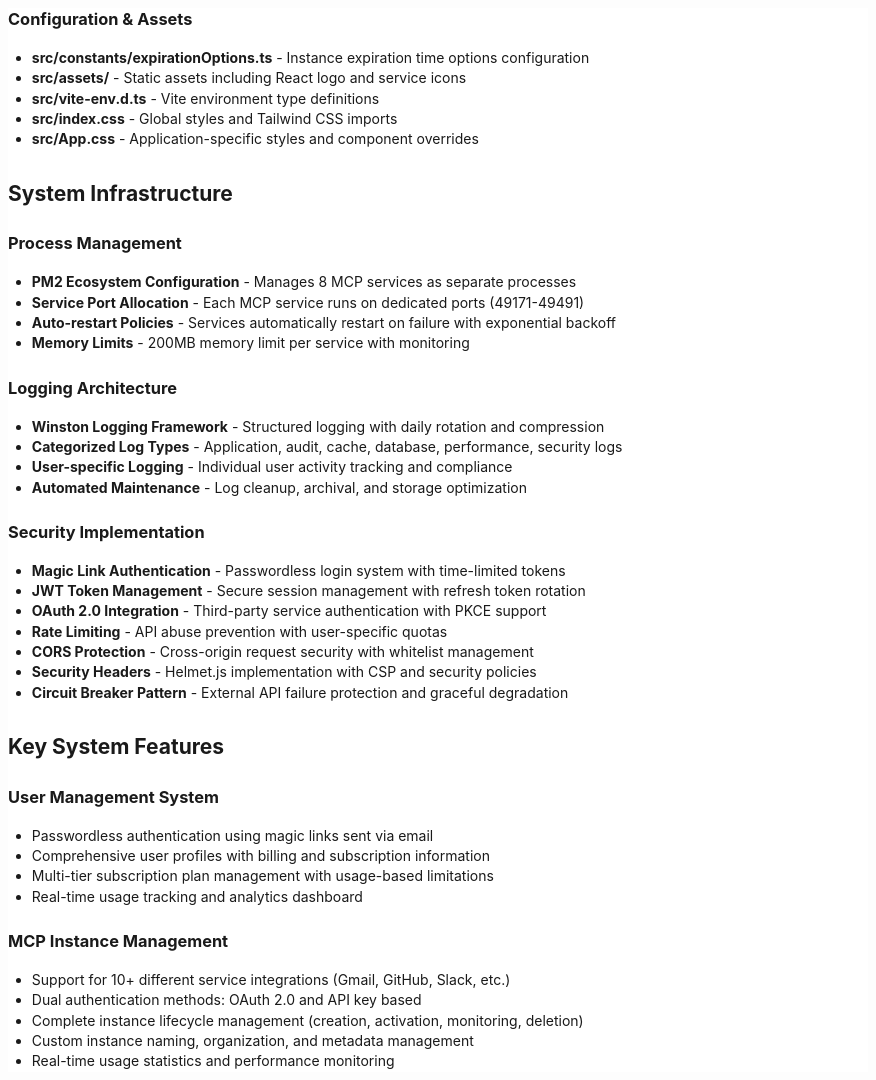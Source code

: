 ### Configuration & Assets

-   **src/constants/expirationOptions.ts** - Instance expiration time options configuration
-   **src/assets/** - Static assets including React logo and service icons
-   **src/vite-env.d.ts** - Vite environment type definitions
-   **src/index.css** - Global styles and Tailwind CSS imports
-   **src/App.css** - Application-specific styles and component overrides

## System Infrastructure

### Process Management

-   **PM2 Ecosystem Configuration** - Manages 8 MCP services as separate processes
-   **Service Port Allocation** - Each MCP service runs on dedicated ports (49171-49491)
-   **Auto-restart Policies** - Services automatically restart on failure with exponential backoff
-   **Memory Limits** - 200MB memory limit per service with monitoring

### Logging Architecture

-   **Winston Logging Framework** - Structured logging with daily rotation and compression
-   **Categorized Log Types** - Application, audit, cache, database, performance, security logs
-   **User-specific Logging** - Individual user activity tracking and compliance
-   **Automated Maintenance** - Log cleanup, archival, and storage optimization

### Security Implementation

-   **Magic Link Authentication** - Passwordless login system with time-limited tokens
-   **JWT Token Management** - Secure session management with refresh token rotation
-   **OAuth 2.0 Integration** - Third-party service authentication with PKCE support
-   **Rate Limiting** - API abuse prevention with user-specific quotas
-   **CORS Protection** - Cross-origin request security with whitelist management
-   **Security Headers** - Helmet.js implementation with CSP and security policies
-   **Circuit Breaker Pattern** - External API failure protection and graceful degradation

## Key System Features

### User Management System

-   Passwordless authentication using magic links sent via email
-   Comprehensive user profiles with billing and subscription information
-   Multi-tier subscription plan management with usage-based limitations
-   Real-time usage tracking and analytics dashboard

### MCP Instance Management

-   Support for 10+ different service integrations (Gmail, GitHub, Slack, etc.)
-   Dual authentication methods: OAuth 2.0 and API key based
-   Complete instance lifecycle management (creation, activation, monitoring, deletion)
-   Custom instance naming, organization, and metadata management
-   Real-time usage statistics and performance monitoring
